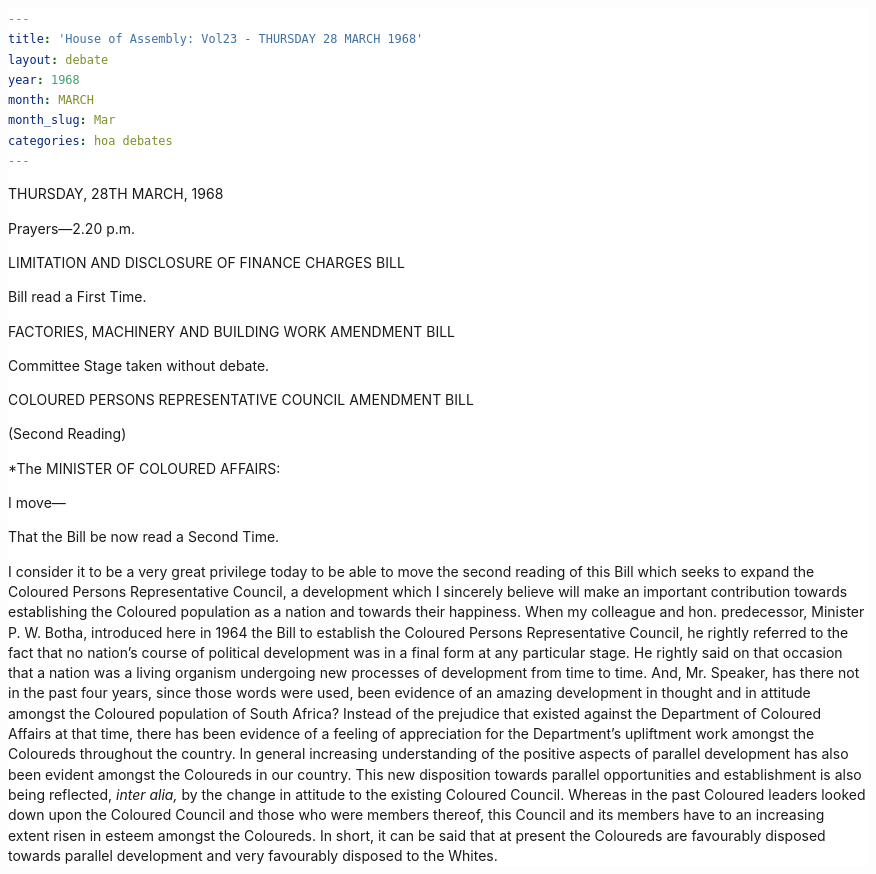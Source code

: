 ```yaml
---
title: 'House of Assembly: Vol23 - THURSDAY 28 MARCH 1968'
layout: debate
year: 1968
month: MARCH
month_slug: Mar
categories: hoa debates
---
```


<debateSection name="#opening">

<heading>THURSDAY, 28TH MARCH, 1968</heading>

<prayers>

<narrative>Prayers&#x2014;<recordedTime time="1968-03-28T14:20:00">2.20 p.m.</recordedTime></narrative>

</prayers>

</debateSection>

<debateSection name="#limitation_and_disclosure_of_finance_charges_bill">

<heading>LIMITATION AND DISCLOSURE OF FINANCE CHARGES BILL</heading>

<p>Bill read a First Time.</p>

</debateSection>

<debateSection name="#factories_machinery_and_building_work_amendment_bill">

<heading>FACTORIES, MACHINERY AND BUILDING WORK AMENDMENT BILL</heading>

<p>Committee Stage taken without debate.</p>

</debateSection>

<debateSection name="#coloured_persons_representative_council_amendment_bill">

<heading>COLOURED PERSONS REPRESENTATIVE COUNCIL AMENDMENT BILL</heading>

<summary>(Second Reading)</summary>

<speech by="#minister_of_coloured_affairs">

<from>*The <person refersTo="#hansard_za">MINISTER OF COLOURED AFFAIRS</person>:</from>

<p>I move&#x2014;</p>

<block name="quote">That the Bill be now read a Second Time.</block>

<p>I consider it to be a very great privilege today to be able to move the second reading of this Bill which seeks to expand the Coloured Persons Representative Council, a development which I sincerely believe will make an important contribution towards establishing the Coloured population as a nation and towards their happiness. When my colleague and hon. predecessor, Minister P. W. Botha, introduced here in 1964 the Bill to establish the Coloured Persons Representative Council, he rightly referred to the fact that no nation&#x2019;s course of political development was in a final form at any particular stage. He rightly said on that occasion that a nation was a living organism undergoing new processes of development from time to time. And, Mr. Speaker, has there not in the past four years, since those words were used, been evidence of an amazing development in thought and in attitude amongst the Coloured population of South Africa? Instead of the prejudice that existed against the Department of Coloured Affairs at that time, there has been evidence of a feeling of appreciation for the Department&#x2019;s upliftment work amongst the Coloureds throughout the country. In general increasing understanding of the positive aspects of parallel development has also been evident amongst the Coloureds in our country. This new disposition towards parallel opportunities and establishment is also being reflected, <i>inter alia,</i> by the change in attitude to the existing Coloured Council. Whereas in the past Coloured leaders looked down upon the Coloured Council and those who were members thereof, this Council and its members have to an increasing extent risen in esteem amongst the Coloureds. In short, it can be said that at present the Coloureds are favourably disposed towards parallel development and very favourably disposed to the Whites.</p>

